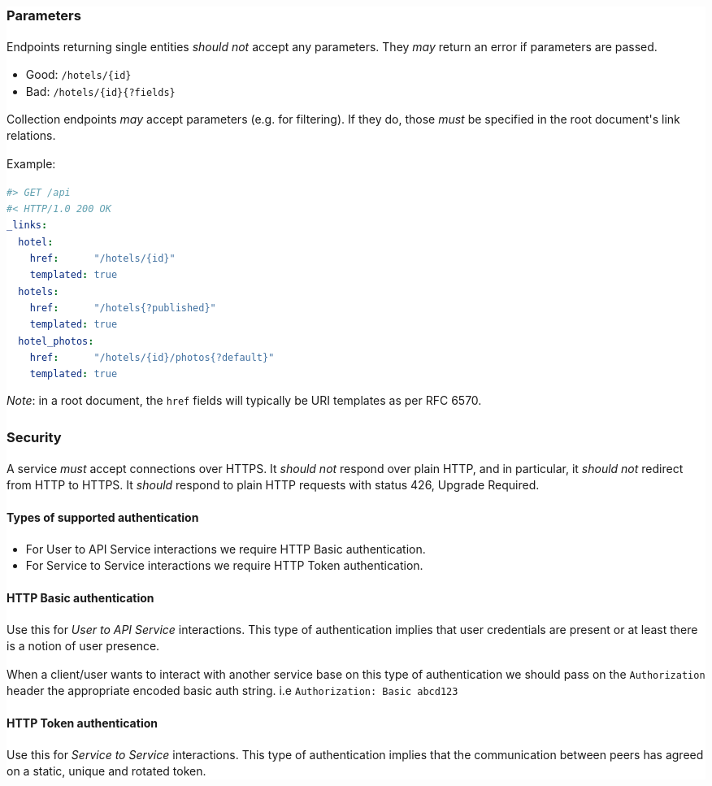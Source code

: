 ### Parameters

Endpoints returning single entities _should not_ accept any parameters. They
_may_ return an error if parameters are passed.

- Good: `/hotels/{id}`
- Bad: `/hotels/{id}{?fields}`

Collection endpoints _may_ accept parameters (e.g. for filtering). If they do,
those _must_ be specified in the root document's link relations.

Example:

```yml
#> GET /api
#< HTTP/1.0 200 OK
_links:
  hotel:
    href:      "/hotels/{id}"
    templated: true
  hotels:
    href:      "/hotels{?published}"
    templated: true
  hotel_photos:
    href:      "/hotels/{id}/photos{?default}"
    templated: true
```

_Note_: in a root document, the `href` fields will typically be URI templates as
per RFC 6570.


### Security

A service _must_ accept connections over HTTPS. It _should not_ respond over
plain HTTP, and in particular, it _should not_ redirect from HTTP to HTTPS. It
_should_ respond to plain HTTP requests with status 426, Upgrade Required.

#### Types of supported authentication
- For User to API Service interactions we require HTTP Basic authentication.
- For Service to Service interactions we require HTTP Token authentication.

#### HTTP Basic authentication

Use this for _User to API Service_ interactions. This type of authentication 
implies that user credentials are present or at least there is a notion of user
presence.

When a client/user wants to interact with another service base on this type of
authentication we should pass on the `Authorization` header the appropriate 
encoded basic auth string. i.e `Authorization: Basic abcd123`

#### HTTP Token authentication

Use this for _Service to Service_ interactions. This type of authentication 
implies that the communication between peers has agreed on a static, unique and
rotated token.
